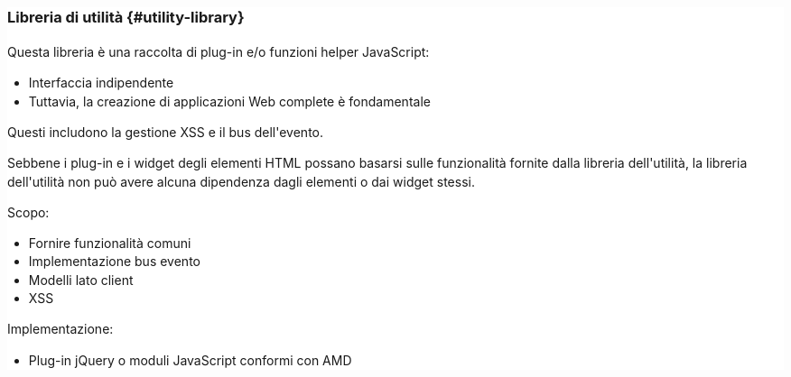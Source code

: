 ### Libreria di utilità {#utility-library}

Questa libreria è una raccolta di plug-in e/o funzioni helper JavaScript:

* Interfaccia indipendente
* Tuttavia, la creazione di applicazioni Web complete è fondamentale

Questi includono la gestione XSS e il bus dell&#39;evento.

Sebbene i plug-in e i widget degli elementi HTML possano basarsi sulle funzionalità fornite dalla libreria dell&#39;utilità, la libreria dell&#39;utilità non può avere alcuna dipendenza dagli elementi o dai widget stessi.

Scopo:

* Fornire funzionalità comuni
* Implementazione bus evento
* Modelli lato client
* XSS

Implementazione:

* Plug-in jQuery o moduli JavaScript conformi con AMD
